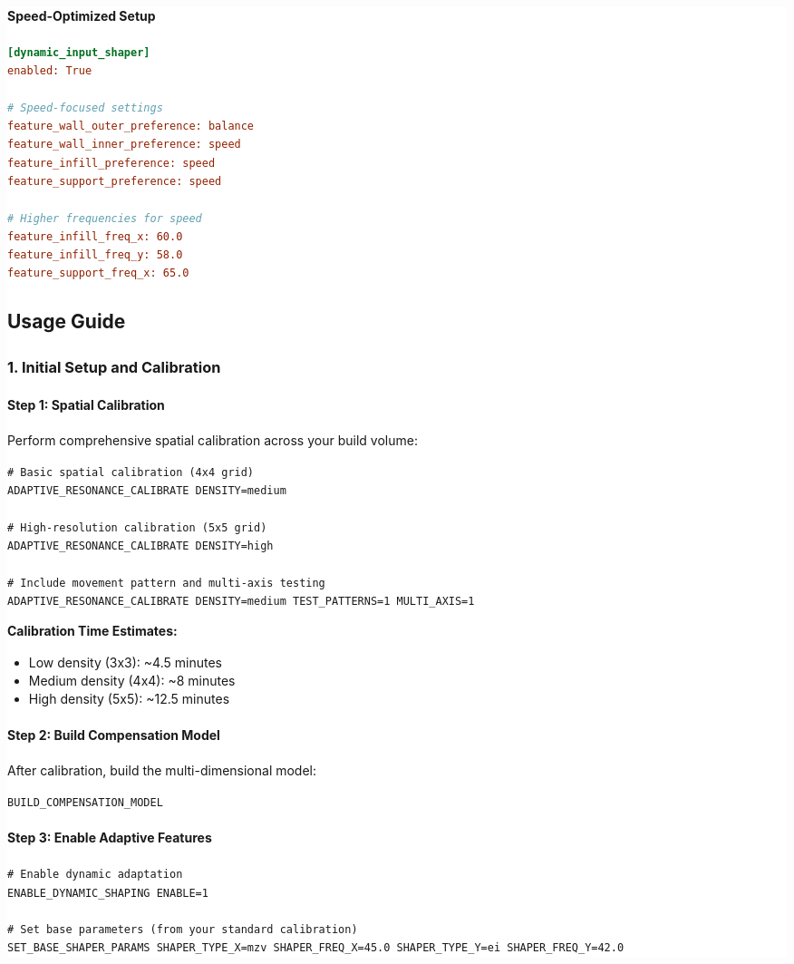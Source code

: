#### Speed-Optimized Setup
```ini
[dynamic_input_shaper]
enabled: True

# Speed-focused settings
feature_wall_outer_preference: balance
feature_wall_inner_preference: speed
feature_infill_preference: speed
feature_support_preference: speed

# Higher frequencies for speed
feature_infill_freq_x: 60.0
feature_infill_freq_y: 58.0
feature_support_freq_x: 65.0
```

## Usage Guide

### 1. Initial Setup and Calibration

#### Step 1: Spatial Calibration
Perform comprehensive spatial calibration across your build volume:

```gcode
# Basic spatial calibration (4x4 grid)
ADAPTIVE_RESONANCE_CALIBRATE DENSITY=medium

# High-resolution calibration (5x5 grid)  
ADAPTIVE_RESONANCE_CALIBRATE DENSITY=high

# Include movement pattern and multi-axis testing
ADAPTIVE_RESONANCE_CALIBRATE DENSITY=medium TEST_PATTERNS=1 MULTI_AXIS=1
```

**Calibration Time Estimates:**
- Low density (3x3): ~4.5 minutes
- Medium density (4x4): ~8 minutes  
- High density (5x5): ~12.5 minutes

#### Step 2: Build Compensation Model
After calibration, build the multi-dimensional model:

```gcode
BUILD_COMPENSATION_MODEL
```

#### Step 3: Enable Adaptive Features
```gcode
# Enable dynamic adaptation
ENABLE_DYNAMIC_SHAPING ENABLE=1

# Set base parameters (from your standard calibration)
SET_BASE_SHAPER_PARAMS SHAPER_TYPE_X=mzv SHAPER_FREQ_X=45.0 SHAPER_TYPE_Y=ei SHAPER_FREQ_Y=42.0
```
